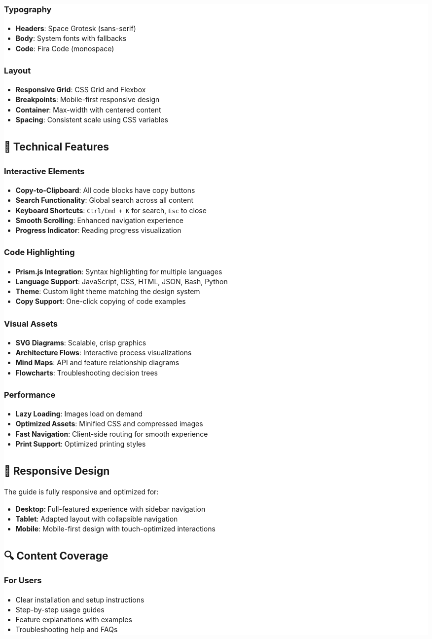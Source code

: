 ### Typography
- **Headers**: Space Grotesk (sans-serif)
- **Body**: System fonts with fallbacks
- **Code**: Fira Code (monospace)

### Layout
- **Responsive Grid**: CSS Grid and Flexbox
- **Breakpoints**: Mobile-first responsive design
- **Container**: Max-width with centered content
- **Spacing**: Consistent scale using CSS variables

## 🔧 Technical Features

### Interactive Elements
- **Copy-to-Clipboard**: All code blocks have copy buttons
- **Search Functionality**: Global search across all content
- **Keyboard Shortcuts**: `Ctrl/Cmd + K` for search, `Esc` to close
- **Smooth Scrolling**: Enhanced navigation experience
- **Progress Indicator**: Reading progress visualization

### Code Highlighting
- **Prism.js Integration**: Syntax highlighting for multiple languages
- **Language Support**: JavaScript, CSS, HTML, JSON, Bash, Python
- **Theme**: Custom light theme matching the design system
- **Copy Support**: One-click copying of code examples

### Visual Assets
- **SVG Diagrams**: Scalable, crisp graphics
- **Architecture Flows**: Interactive process visualizations
- **Mind Maps**: API and feature relationship diagrams
- **Flowcharts**: Troubleshooting decision trees

### Performance
- **Lazy Loading**: Images load on demand
- **Optimized Assets**: Minified CSS and compressed images
- **Fast Navigation**: Client-side routing for smooth experience
- **Print Support**: Optimized printing styles

## 📱 Responsive Design

The guide is fully responsive and optimized for:
- **Desktop**: Full-featured experience with sidebar navigation
- **Tablet**: Adapted layout with collapsible navigation
- **Mobile**: Mobile-first design with touch-optimized interactions

## 🔍 Content Coverage

### For Users
- Clear installation and setup instructions
- Step-by-step usage guides
- Feature explanations with examples
- Troubleshooting help and FAQs
